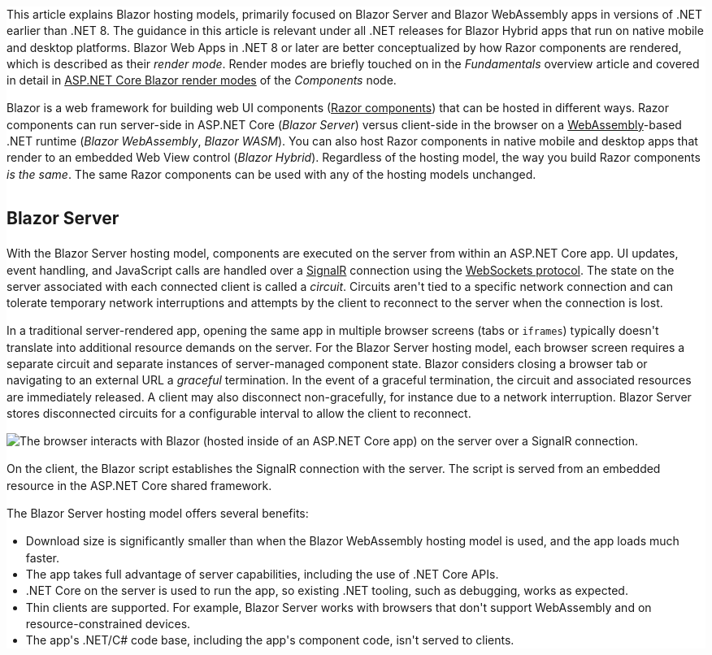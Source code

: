 This article explains Blazor hosting models, primarily focused on Blazor Server and Blazor WebAssembly apps in versions of .NET earlier than .NET 8. The guidance in this article is relevant under all .NET releases for Blazor Hybrid apps that run on native mobile and desktop platforms. Blazor Web Apps in .NET 8 or later are better conceptualized by how Razor components are rendered, which is described as their _render mode_. Render modes are briefly touched on in the _Fundamentals_ overview article and covered in detail in [ASP.NET Core Blazor render modes](https://learn.microsoft.com/en-us/aspnet/core/blazor/components/render-modes?view=aspnetcore-8.0) of the _Components_ node.

Blazor is a web framework for building web UI components ([Razor components](https://learn.microsoft.com/en-us/aspnet/core/blazor/components/?view=aspnetcore-8.0)) that can be hosted in different ways. Razor components can run server-side in ASP.NET Core (_Blazor Server_) versus client-side in the browser on a [WebAssembly](https://webassembly.org/)-based .NET runtime (_Blazor WebAssembly_, _Blazor WASM_). You can also host Razor components in native mobile and desktop apps that render to an embedded Web View control (_Blazor Hybrid_). Regardless of the hosting model, the way you build Razor components _is the same_. The same Razor components can be used with any of the hosting models unchanged.

[](https://learn.microsoft.com/en-us/aspnet/core/blazor/hosting-models?view=aspnetcore-8.0#blazor-server)

## Blazor Server

With the Blazor Server hosting model, components are executed on the server from within an ASP.NET Core app. UI updates, event handling, and JavaScript calls are handled over a [SignalR](https://learn.microsoft.com/en-us/aspnet/core/signalr/introduction?view=aspnetcore-8.0) connection using the [WebSockets protocol](https://learn.microsoft.com/en-us/aspnet/core/fundamentals/websockets?view=aspnetcore-8.0). The state on the server associated with each connected client is called a _circuit_. Circuits aren't tied to a specific network connection and can tolerate temporary network interruptions and attempts by the client to reconnect to the server when the connection is lost.

In a traditional server-rendered app, opening the same app in multiple browser screens (tabs or `iframes`) typically doesn't translate into additional resource demands on the server. For the Blazor Server hosting model, each browser screen requires a separate circuit and separate instances of server-managed component state. Blazor considers closing a browser tab or navigating to an external URL a _graceful_ termination. In the event of a graceful termination, the circuit and associated resources are immediately released. A client may also disconnect non-gracefully, for instance due to a network interruption. Blazor Server stores disconnected circuits for a configurable interval to allow the client to reconnect.

![The browser interacts with Blazor (hosted inside of an ASP.NET Core app) on the server over a SignalR connection.](https://learn.microsoft.com/en-us/aspnet/core/blazor/hosting-models/_static/blazor-server.png?view=aspnetcore-8.0)

On the client, the Blazor script establishes the SignalR connection with the server. The script is served from an embedded resource in the ASP.NET Core shared framework.

The Blazor Server hosting model offers several benefits:

- Download size is significantly smaller than when the Blazor WebAssembly hosting model is used, and the app loads much faster.
- The app takes full advantage of server capabilities, including the use of .NET Core APIs.
- .NET Core on the server is used to run the app, so existing .NET tooling, such as debugging, works as expected.
- Thin clients are supported. For example, Blazor Server works with browsers that don't support WebAssembly and on resource-constrained devices.
- The app's .NET/C# code base, including the app's component code, isn't served to clients.
